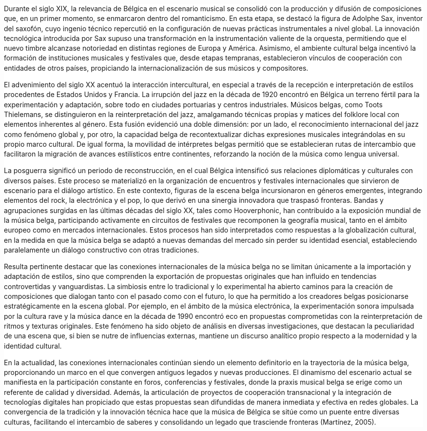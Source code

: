 Durante el siglo XIX, la relevancia de Bélgica en el escenario musical se consolidó con la
producción y difusión de composiciones que, en un primer momento, se enmarcaron dentro del
romanticismo. En esta etapa, se destacó la figura de Adolphe Sax, inventor del saxofón, cuyo ingenio
técnico repercutió en la configuración de nuevas prácticas instrumentales a nivel global. La
innovación tecnológica introducida por Sax supuso una transformación en la instrumentación valiente
de la orquesta, permitiendo que el nuevo timbre alcanzase notoriedad en distintas regiones de Europa
y América. Asimismo, el ambiente cultural belga incentivó la formación de instituciones musicales y
festivales que, desde etapas tempranas, establecieron vínculos de cooperación con entidades de otros
países, propiciando la internacionalización de sus músicos y compositores.

El advenimiento del siglo XX acentuó la interacción intercultural, en especial a través de la
recepción e interpretación de estilos procedentes de Estados Unidos y Francia. La irrupción del jazz
en la década de 1920 encontró en Bélgica un terreno fértil para la experimentación y adaptación,
sobre todo en ciudades portuarias y centros industriales. Músicos belgas, como Toots Thielemans, se
distinguieron en la reinterpretación del jazz, amalgamando técnicas propias y matices del folklore
local con elementos inherentes al género. Esta fusión evidenció una doble dimensión: por un lado, el
reconocimiento internacional del jazz como fenómeno global y, por otro, la capacidad belga de
recontextualizar dichas expresiones musicales integrándolas en su propio marco cultural. De igual
forma, la movilidad de intérpretes belgas permitió que se establecieran rutas de intercambio que
facilitaron la migración de avances estilísticos entre continentes, reforzando la noción de la
música como lengua universal.

La posguerra significó un periodo de reconstrucción, en el cual Bélgica intensificó sus relaciones
diplomáticas y culturales con diversos países. Este proceso se materializó en la organización de
encuentros y festivales internacionales que sirvieron de escenario para el diálogo artístico. En
este contexto, figuras de la escena belga incursionaron en géneros emergentes, integrando elementos
del rock, la electrónica y el pop, lo que derivó en una sinergia innovadora que traspasó fronteras.
Bandas y agrupaciones surgidas en las últimas décadas del siglo XX, tales como Hooverphonic, han
contribuido a la exposición mundial de la música belga, participando activamente en circuitos de
festivales que recomponen la geografía musical, tanto en el ámbito europeo como en mercados
internacionales. Estos procesos han sido interpretados como respuestas a la globalización cultural,
en la medida en que la música belga se adaptó a nuevas demandas del mercado sin perder su identidad
esencial, estableciendo paralelamente un diálogo constructivo con otras tradiciones.

Resulta pertinente destacar que las conexiones internacionales de la música belga no se limitan
únicamente a la importación y adaptación de estilos, sino que comprenden la exportación de
propuestas originales que han influido en tendencias controvertidas y vanguardistas. La simbiosis
entre lo tradicional y lo experimental ha abierto caminos para la creación de composiciones que
dialogan tanto con el pasado como con el futuro, lo que ha permitido a los creadores belgas
posicionarse estratégicamente en la escena global. Por ejemplo, en el ámbito de la música
electrónica, la experimentación sonora impulsada por la cultura rave y la música dance en la década
de 1990 encontró eco en propuestas comprometidas con la reinterpretación de ritmos y texturas
originales. Este fenómeno ha sido objeto de análisis en diversas investigaciones, que destacan la
peculiaridad de una escena que, si bien se nutre de influencias externas, mantiene un discurso
analítico propio respecto a la modernidad y la identidad cultural.

En la actualidad, las conexiones internacionales continúan siendo un elemento definitorio en la
trayectoria de la música belga, proporcionando un marco en el que convergen antiguos legados y
nuevas producciones. El dinamismo del escenario actual se manifiesta en la participación constante
en foros, conferencias y festivales, donde la praxis musical belga se erige como un referente de
calidad y diversidad. Además, la articulación de proyectos de cooperación transnacional y la
integración de tecnologías digitales han propiciado que estas propuestas sean difundidas de manera
inmediata y efectiva en redes globales. La convergencia de la tradición y la innovación técnica hace
que la música de Bélgica se sitúe como un puente entre diversas culturas, facilitando el intercambio
de saberes y consolidando un legado que trasciende fronteras (Martínez, 2005).
